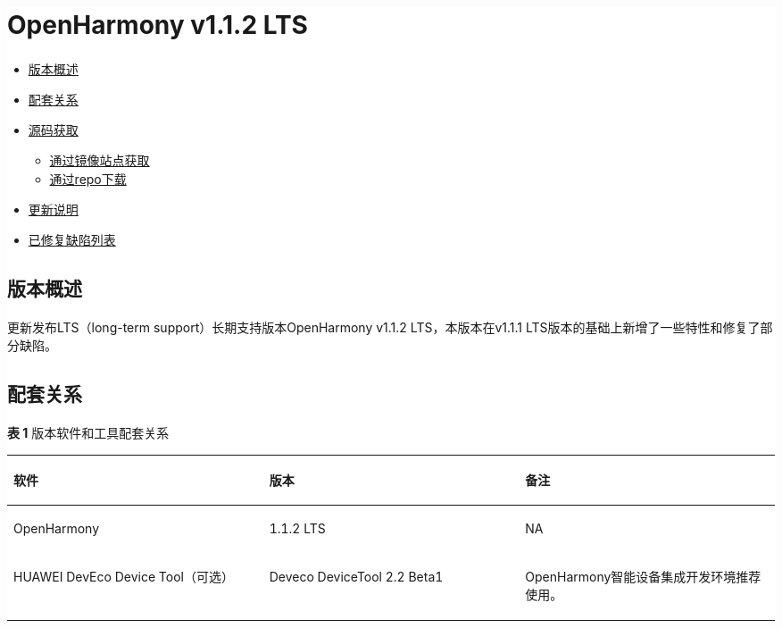 # OpenHarmony v1.1.2 LTS<a name="ZH-CN_TOPIC_0000001131799132"></a>

-   [版本概述](#section1846294912228)
-   [配套关系](#section395983762117)
-   [源码获取](#section84808293211)
    -   [通过镜像站点获取](#section8394142222113)
    -   [通过repo下载](#section7180193542317)

-   [更新说明](#section175225345334)
-   [已修复缺陷列表](#section11935243172612)

## 版本概述<a name="section1846294912228"></a>

更新发布LTS（long-term support）长期支持版本OpenHarmony v1.1.2 LTS，本版本在v1.1.1 LTS版本的基础上新增了一些特性和修复了部分缺陷。

## 配套关系<a name="section395983762117"></a>

**表 1**  版本软件和工具配套关系

<a name="table17656123892412"></a>
<table><thead align="left"><tr id="row36572038122410"><th class="cellrowborder" valign="top" width="33.33333333333333%" id="mcps1.2.4.1.1"><p id="p63988321828"><a name="p63988321828"></a><a name="p63988321828"></a>软件</p>
</th>
<th class="cellrowborder" valign="top" width="33.33333333333333%" id="mcps1.2.4.1.2"><p id="p7398133211216"><a name="p7398133211216"></a><a name="p7398133211216"></a>版本</p>
</th>
<th class="cellrowborder" valign="top" width="33.33333333333333%" id="mcps1.2.4.1.3"><p id="p1239913216212"><a name="p1239913216212"></a><a name="p1239913216212"></a>备注</p>
</th>
</tr>
</thead>
<tbody><tr id="row2065873818240"><td class="cellrowborder" valign="top" width="33.33333333333333%" headers="mcps1.2.4.1.1 "><p id="p33994328215"><a name="p33994328215"></a><a name="p33994328215"></a>OpenHarmony</p>
</td>
<td class="cellrowborder" valign="top" width="33.33333333333333%" headers="mcps1.2.4.1.2 "><p id="p61561339133315"><a name="p61561339133315"></a><a name="p61561339133315"></a>1.1.2 LTS</p>
</td>
<td class="cellrowborder" valign="top" width="33.33333333333333%" headers="mcps1.2.4.1.3 "><p id="p7316162554817"><a name="p7316162554817"></a><a name="p7316162554817"></a>NA</p>
</td>
</tr>
<tr id="row11660638162415"><td class="cellrowborder" valign="top" width="33.33333333333333%" headers="mcps1.2.4.1.1 "><p id="p17708321495"><a name="p17708321495"></a><a name="p17708321495"></a>HUAWEI DevEco Device Tool（可选）</p>
</td>
<td class="cellrowborder" valign="top" width="33.33333333333333%" headers="mcps1.2.4.1.2 "><p id="p145502371612"><a name="p145502371612"></a><a name="p145502371612"></a>Deveco DeviceTool 2.2 Beta1</p>
</td>
<td class="cellrowborder" valign="top" width="33.33333333333333%" headers="mcps1.2.4.1.3 "><p id="p1139765711198"><a name="p1139765711198"></a><a name="p1139765711198"></a>OpenHarmony智能设备集成开发环境推荐使用。</p>
</td>
</tr>
</tbody>
</table>

